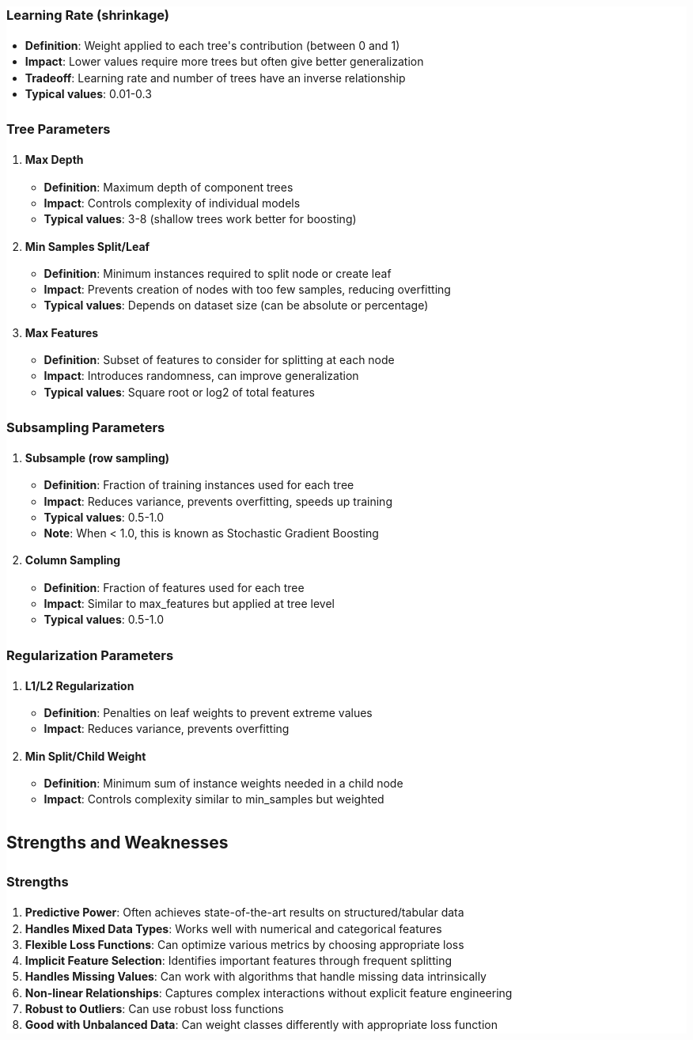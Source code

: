 ### Learning Rate (shrinkage)
- **Definition**: Weight applied to each tree's contribution (between 0 and 1)
- **Impact**: Lower values require more trees but often give better generalization
- **Tradeoff**: Learning rate and number of trees have an inverse relationship
- **Typical values**: 0.01-0.3

### Tree Parameters
1. **Max Depth**
   - **Definition**: Maximum depth of component trees
   - **Impact**: Controls complexity of individual models
   - **Typical values**: 3-8 (shallow trees work better for boosting)

2. **Min Samples Split/Leaf**
   - **Definition**: Minimum instances required to split node or create leaf
   - **Impact**: Prevents creation of nodes with too few samples, reducing overfitting
   - **Typical values**: Depends on dataset size (can be absolute or percentage)

3. **Max Features**
   - **Definition**: Subset of features to consider for splitting at each node
   - **Impact**: Introduces randomness, can improve generalization
   - **Typical values**: Square root or log2 of total features

### Subsampling Parameters
1. **Subsample (row sampling)**
   - **Definition**: Fraction of training instances used for each tree
   - **Impact**: Reduces variance, prevents overfitting, speeds up training
   - **Typical values**: 0.5-1.0
   - **Note**: When < 1.0, this is known as Stochastic Gradient Boosting

2. **Column Sampling**
   - **Definition**: Fraction of features used for each tree
   - **Impact**: Similar to max_features but applied at tree level
   - **Typical values**: 0.5-1.0

### Regularization Parameters
1. **L1/L2 Regularization**
   - **Definition**: Penalties on leaf weights to prevent extreme values
   - **Impact**: Reduces variance, prevents overfitting

2. **Min Split/Child Weight**
   - **Definition**: Minimum sum of instance weights needed in a child node
   - **Impact**: Controls complexity similar to min_samples but weighted

## Strengths and Weaknesses

### Strengths
1. **Predictive Power**: Often achieves state-of-the-art results on structured/tabular data
2. **Handles Mixed Data Types**: Works well with numerical and categorical features
3. **Flexible Loss Functions**: Can optimize various metrics by choosing appropriate loss
4. **Implicit Feature Selection**: Identifies important features through frequent splitting
5. **Handles Missing Values**: Can work with algorithms that handle missing data intrinsically
6. **Non-linear Relationships**: Captures complex interactions without explicit feature engineering
7. **Robust to Outliers**: Can use robust loss functions
8. **Good with Unbalanced Data**: Can weight classes differently with appropriate loss function
